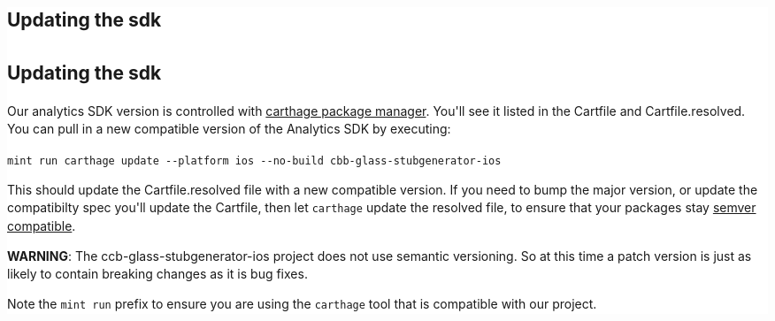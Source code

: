 ## Updating the sdk

## Updating the sdk

Our analytics SDK version is controlled with [carthage package manager](https://github.com/carthage/carthage). You'll see it listed in the Cartfile and Cartfile.resolved. You can pull in a new compatible version of the Analytics SDK by executing:
```
mint run carthage update --platform ios --no-build cbb-glass-stubgenerator-ios
```
This should update the Cartfile.resolved file with a new compatible version. If you need to bump the major version, or update the compatibilty spec you'll update the Cartfile, then let `carthage` update the resolved file, to ensure that your packages stay [semver compatible](https://doc.rust-lang.org/cargo/reference/semver.html).

**WARNING**: The ccb-glass-stubgenerator-ios project does not use semantic versioning. So at this time a patch version is just as likely to contain breaking changes as it is bug fixes. 

Note the `mint run` prefix to ensure you are using the `carthage` tool that is compatible with our project.

